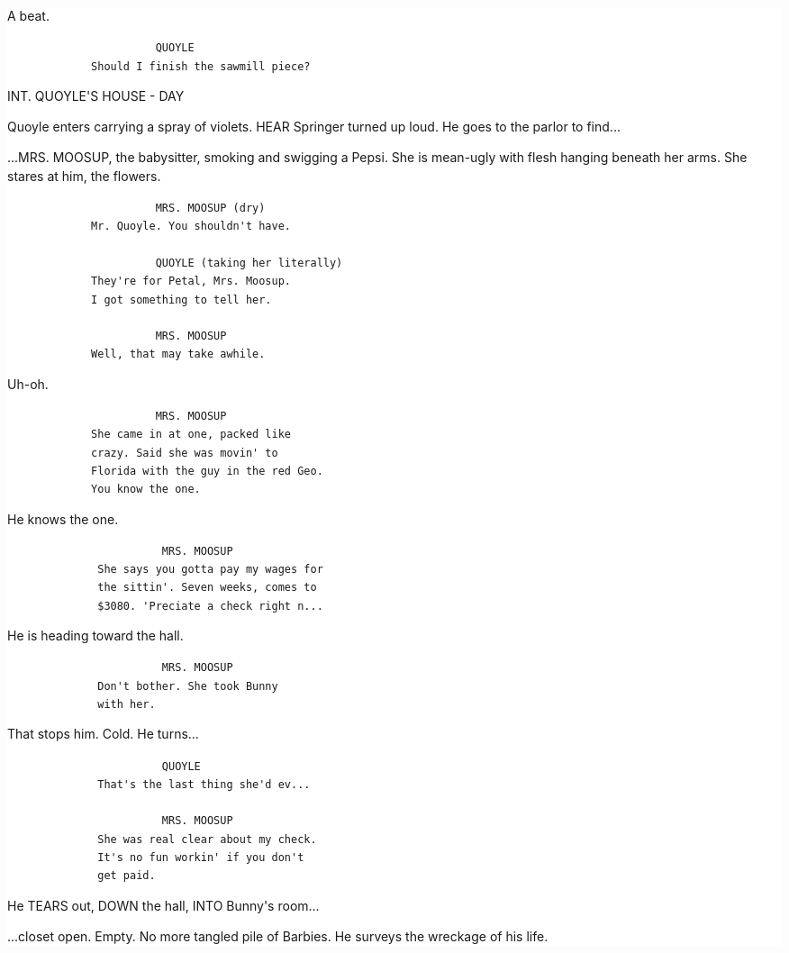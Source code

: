 A beat.

                           QUOYLE
                 Should I finish the sawmill piece?

INT. QUOYLE'S HOUSE - DAY

Quoyle enters carrying a spray of violets.     HEAR Springer turned up
loud. He goes to the parlor to find...

...MRS. MOOSUP, the babysitter, smoking and swigging a Pepsi. She
is mean-ugly with flesh hanging beneath her arms. She stares at
him, the flowers.

                           MRS. MOOSUP (dry)
                 Mr. Quoyle. You shouldn't have.

                           QUOYLE (taking her literally)
                 They're for Petal, Mrs. Moosup.
                 I got something to tell her.

                           MRS. MOOSUP
                 Well, that may take awhile.

Uh-oh.

                           MRS. MOOSUP
                 She came in at one, packed like
                 crazy. Said she was movin' to
                 Florida with the guy in the red Geo.
                 You know the one.

He knows the one.

                            MRS. MOOSUP
                  She says you gotta pay my wages for
                  the sittin'. Seven weeks, comes to
                  $3080. 'Preciate a check right n...

He is heading toward the hall.

                            MRS. MOOSUP
                  Don't bother. She took Bunny
                  with her.

That stops him.    Cold.     He turns...

                            QUOYLE
                  That's the last thing she'd ev...

                            MRS. MOOSUP
                  She was real clear about my check.
                  It's no fun workin' if you don't
                  get paid.

He TEARS out, DOWN the hall, INTO Bunny's room...

...closet open. Empty. No more tangled pile of Barbies.                He
surveys the wreckage of his life.
